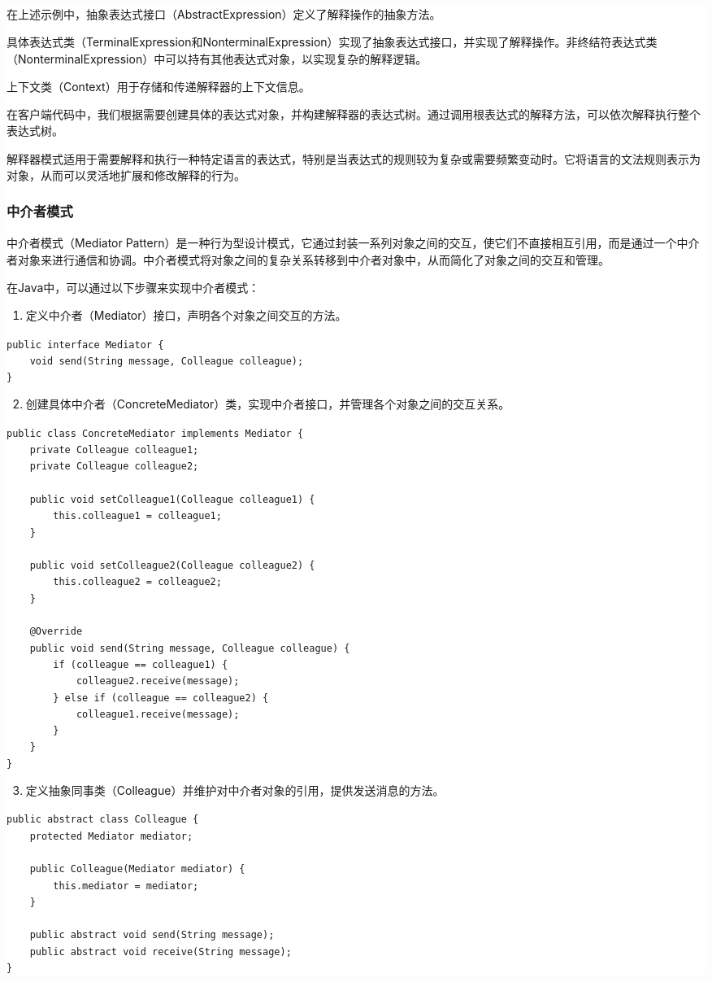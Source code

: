 在上述示例中，抽象表达式接口（AbstractExpression）定义了解释操作的抽象方法。

具体表达式类（TerminalExpression和NonterminalExpression）实现了抽象表达式接口，并实现了解释操作。非终结符表达式类（NonterminalExpression）中可以持有其他表达式对象，以实现复杂的解释逻辑。

上下文类（Context）用于存储和传递解释器的上下文信息。

在客户端代码中，我们根据需要创建具体的表达式对象，并构建解释器的表达式树。通过调用根表达式的解释方法，可以依次解释执行整个表达式树。

解释器模式适用于需要解释和执行一种特定语言的表达式，特别是当表达式的规则较为复杂或需要频繁变动时。它将语言的文法规则表示为对象，从而可以灵活地扩展和修改解释的行为。

### 中介者模式

中介者模式（Mediator Pattern）是一种行为型设计模式，它通过封装一系列对象之间的交互，使它们不直接相互引用，而是通过一个中介者对象来进行通信和协调。中介者模式将对象之间的复杂关系转移到中介者对象中，从而简化了对象之间的交互和管理。

在Java中，可以通过以下步骤来实现中介者模式：

1. 定义中介者（Mediator）接口，声明各个对象之间交互的方法。
```
public interface Mediator {
    void send(String message, Colleague colleague);
}
```

2. 创建具体中介者（ConcreteMediator）类，实现中介者接口，并管理各个对象之间的交互关系。
```
public class ConcreteMediator implements Mediator {
    private Colleague colleague1;
    private Colleague colleague2;

    public void setColleague1(Colleague colleague1) {
        this.colleague1 = colleague1;
    }

    public void setColleague2(Colleague colleague2) {
        this.colleague2 = colleague2;
    }

    @Override
    public void send(String message, Colleague colleague) {
        if (colleague == colleague1) {
            colleague2.receive(message);
        } else if (colleague == colleague2) {
            colleague1.receive(message);
        }
    }
}
```

3. 定义抽象同事类（Colleague）并维护对中介者对象的引用，提供发送消息的方法。
```
public abstract class Colleague {
    protected Mediator mediator;

    public Colleague(Mediator mediator) {
        this.mediator = mediator;
    }

    public abstract void send(String message);
    public abstract void receive(String message);
}
```
